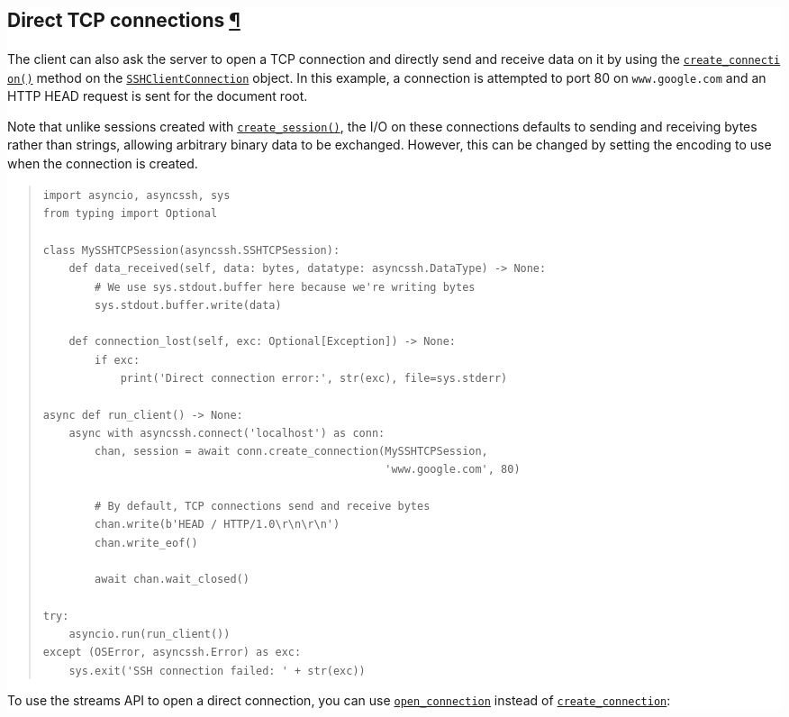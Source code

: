 ## Direct TCP connections [¶](https://asyncssh.readthedocs.io/en/latest/#direct-tcp-connections "Link to this heading")

The client can also ask the server to open a TCP connection and directly
send and receive data on it by using the [`create_connection()`](https://asyncssh.readthedocs.io/en/latest/api.html#asyncssh.SSHClientConnection.create_connection "asyncssh.SSHClientConnection.create_connection") method on the
[`SSHClientConnection`](https://asyncssh.readthedocs.io/en/latest/api.html#asyncssh.SSHClientConnection "asyncssh.SSHClientConnection") object. In this example, a connection is
attempted to port 80 on `www.google.com` and an HTTP HEAD request is
sent for the document root.

Note that unlike sessions created with [`create_session()`](https://asyncssh.readthedocs.io/en/latest/api.html#asyncssh.SSHClientConnection.create_session "asyncssh.SSHClientConnection.create_session"), the I/O on these connections defaults
to sending and receiving bytes rather than strings, allowing arbitrary
binary data to be exchanged. However, this can be changed by setting
the encoding to use when the connection is created.

> ```
> import asyncio, asyncssh, sys
> from typing import Optional
>
> class MySSHTCPSession(asyncssh.SSHTCPSession):
>     def data_received(self, data: bytes, datatype: asyncssh.DataType) -> None:
>         # We use sys.stdout.buffer here because we're writing bytes
>         sys.stdout.buffer.write(data)
>
>     def connection_lost(self, exc: Optional[Exception]) -> None:
>         if exc:
>             print('Direct connection error:', str(exc), file=sys.stderr)
>
> async def run_client() -> None:
>     async with asyncssh.connect('localhost') as conn:
>         chan, session = await conn.create_connection(MySSHTCPSession,
>                                                      'www.google.com', 80)
>
>         # By default, TCP connections send and receive bytes
>         chan.write(b'HEAD / HTTP/1.0\r\n\r\n')
>         chan.write_eof()
>
>         await chan.wait_closed()
>
> try:
>     asyncio.run(run_client())
> except (OSError, asyncssh.Error) as exc:
>     sys.exit('SSH connection failed: ' + str(exc))
>
> ```

To use the streams API to open a direct connection, you can use
[`open_connection`](https://asyncssh.readthedocs.io/en/latest/api.html#asyncssh.SSHClientConnection.open_connection "asyncssh.SSHClientConnection.open_connection") instead of
[`create_connection`](https://asyncssh.readthedocs.io/en/latest/api.html#asyncssh.SSHClientConnection.create_connection "asyncssh.SSHClientConnection.create_connection"):
